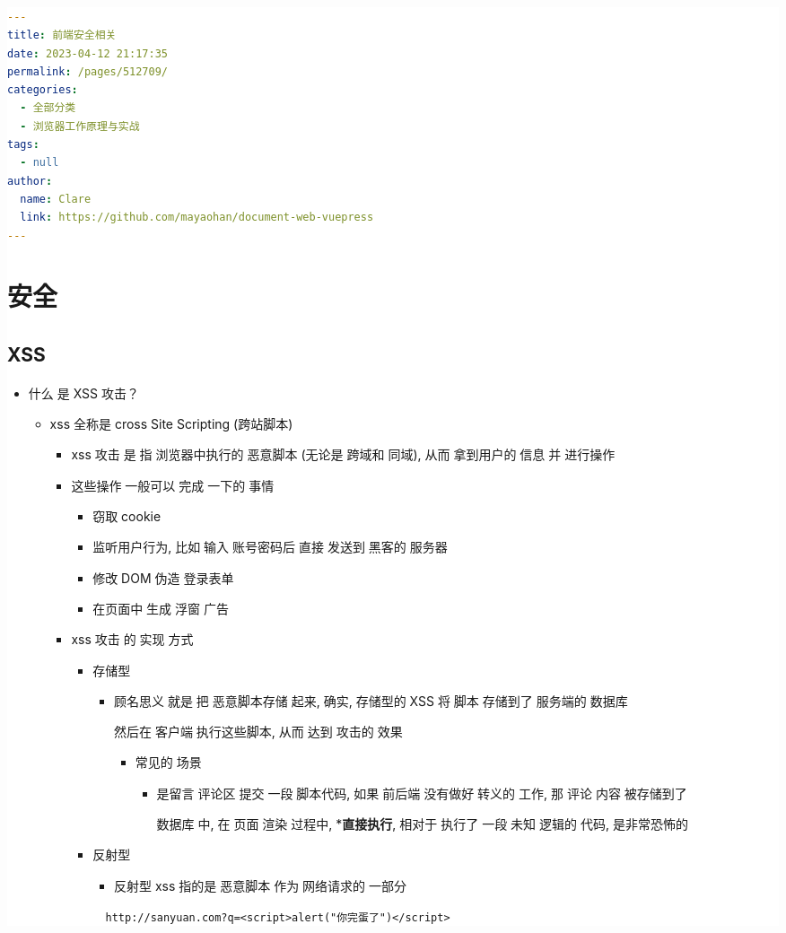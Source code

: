 ```yaml
---
title: 前端安全相关
date: 2023-04-12 21:17:35
permalink: /pages/512709/
categories: 
  - 全部分类
  - 浏览器工作原理与实战
tags: 
  - null
author: 
  name: Clare
  link: https://github.com/mayaohan/document-web-vuepress
---
```

#  安全

##  XSS

   -  什么 是 XSS 攻击？

      +  xss 全称是 cross Site  Scripting (跨站脚本)  

         -  xss 攻击 是 指 浏览器中执行的 恶意脚本 (无论是 跨域和 同域), 从而 拿到用户的 信息 并 进行操作

         -  这些操作 一般可以 完成 一下的 事情

             +  窃取 cookie

             +  监听用户行为, 比如 输入 账号密码后 直接 发送到 黑客的 服务器

             +  修改 DOM 伪造 登录表单

             +  在页面中 生成 浮窗 广告

          -  xss  攻击 的 实现 方式 

             +   存储型

                 -  顾名思义 就是 把 恶意脚本存储 起来, 确实, 存储型的 XSS 将 脚本 存储到了 服务端的 数据库

                    然后在 客户端 执行这些脚本, 从而  达到 攻击的 效果

                     +  常见的 场景

                         -  是留言 评论区 提交 一段 脚本代码, 如果 前后端 没有做好 转义的 工作, 那 评论 内容 被存储到了

                            数据库 中,  在 页面 渲染 过程中, ***直接执行**, 相对于 执行了 一段 未知 逻辑的 代码, 是非常恐怖的

             +   反射型

                  -  反射型 xss  指的是 恶意脚本 作为 网络请求的 一部分

                  ```
                    http://sanyuan.com?q=<script>alert("你完蛋了")</script>

                  ``` 
